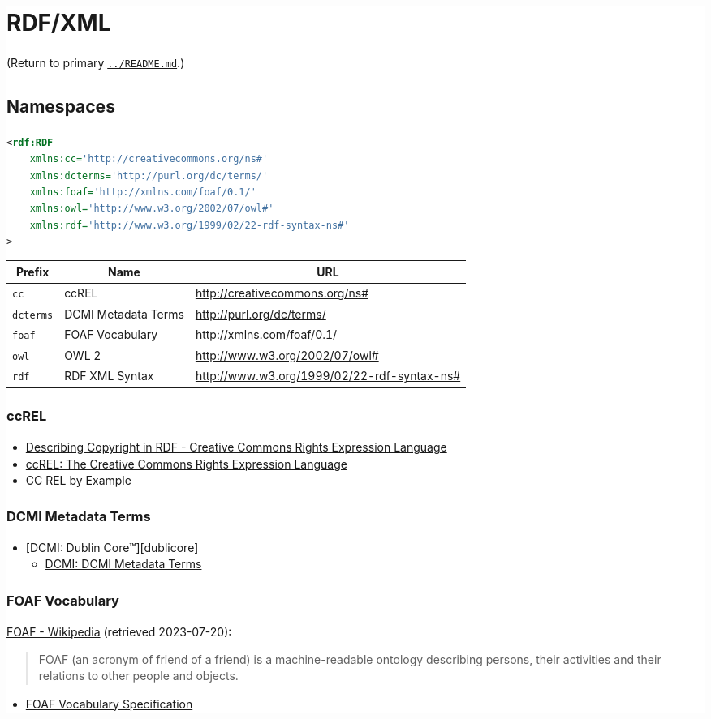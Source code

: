 # RDF/XML

(Return to primary [`../README.md`](../README.md).)


## Namespaces

```xml
<rdf:RDF
    xmlns:cc='http://creativecommons.org/ns#'
    xmlns:dcterms='http://purl.org/dc/terms/'
    xmlns:foaf='http://xmlns.com/foaf/0.1/'
    xmlns:owl='http://www.w3.org/2002/07/owl#'
    xmlns:rdf='http://www.w3.org/1999/02/22-rdf-syntax-ns#'
>
```

| Prefix | Name                | URL                                         |
| ------ | ------------------- | ------------------------------------------- |
| `cc`   | ccREL               | http://creativecommons.org/ns#              |
| `dcterms` | DCMI Metadata Terms | http://purl.org/dc/terms/                |
| `foaf` | FOAF Vocabulary     | http://xmlns.com/foaf/0.1/                  |
| `owl`  | OWL 2               | http://www.w3.org/2002/07/owl#              |
| `rdf`  | RDF XML Syntax      | http://www.w3.org/1999/02/22-rdf-syntax-ns# |


### ccREL

- [Describing Copyright in RDF - Creative Commons Rights Expression
  Language][ccrelns]
- [ccREL: The Creative Commons Rights Expression Language][ccrelpaper]
- [CC REL by Example][ccrelguide]

[ccrelpaper]: https://opensource.creativecommons.org/ccrel/
[ccrelns]: https://creativecommons.org/ns/
[ccrelguide]: https://opensource.creativecommons.org/ccrel-guide/


### DCMI Metadata Terms

- [DCMI: Dublin Core™][dublicore]
  - [DCMI: DCMI Metadata Terms][dcmiterms]

[dublincore]: https://www.dublincore.org/specifications/dublin-core/
[dcmiterms]: https://www.dublincore.org/specifications/dublin-core/dcmi-terms/


### FOAF Vocabulary

[FOAF - Wikipedia](https://en.wikipedia.org/wiki/FOAF) (retrieved 2023-07-20):
> FOAF (an acronym of friend of a friend) is a machine-readable ontology
> describing persons, their activities and their relations to other people and
> objects.

- [FOAF Vocabulary Specification][foafvocab]


[foafvocab]: http://xmlns.com/foaf/0.1/
[owl2overview]: https://www.w3.org/TR/owl2-overview/
[owl2spec]: https://www.w3.org/TR/owl2-syntax/
[owl2xml]: https://www.w3.org/TR/owl2-xml-serialization/
[wikipediasameas]: https://en.wikipedia.org/wiki/SameAs
[wp3166alpha2]: https://en.wikipedia.org/wiki/ISO_3166-1_alpha-2
[ghccrelguide]: https://github.com/creativecommons/ccrel-guide
[w3comment]: https://www.w3.org/submissions/2008/02/Comment
[cclicblogalpha]: https://opensource.creativecommons.org/archives/old-tech-blog/entries/cclicense-in-alpha/
[w3ccrel]: https://www.w3.org/submissions/ccREL/
[ccrel]: https://opensource.creativecommons.org/ccrel/